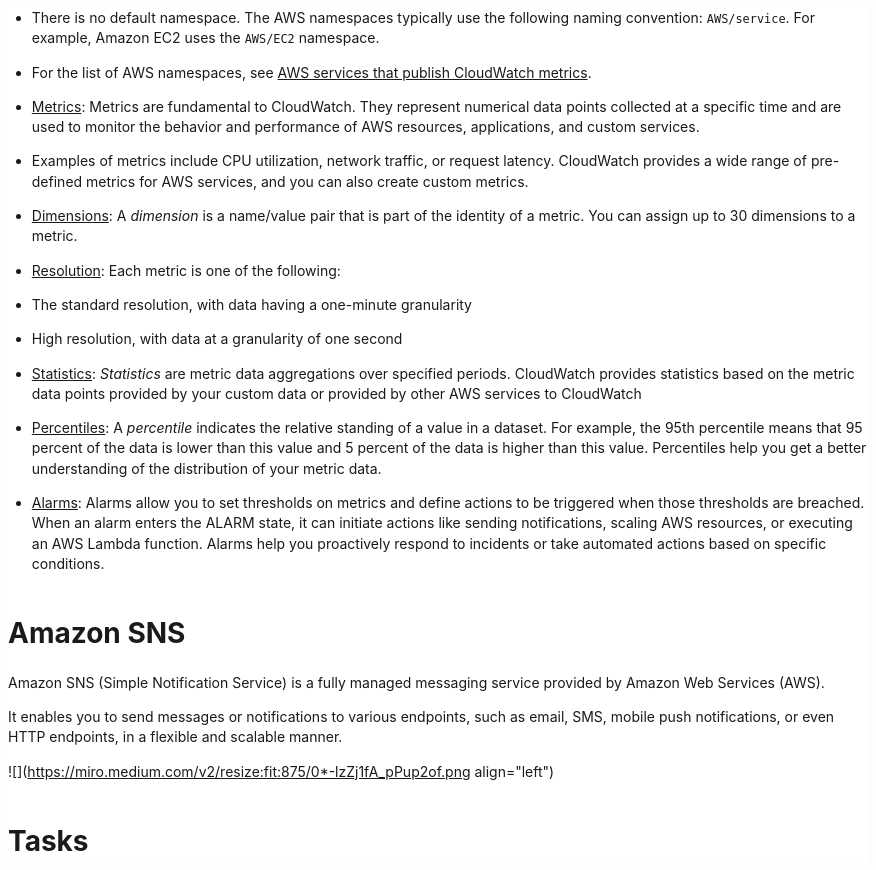 * There is no default namespace. The AWS namespaces typically use the following naming convention: `AWS/service`. For example, Amazon EC2 uses the `AWS/EC2` namespace.
    
* For the list of AWS namespaces, see [AWS services that publish CloudWatch metrics](https://docs.aws.amazon.com/AmazonCloudWatch/latest/monitoring/aws-services-cloudwatch-metrics.html).
    
* [Metrics](https://docs.aws.amazon.com/AmazonCloudWatch/latest/monitoring/cloudwatch_concepts.html#Metric): Metrics are fundamental to CloudWatch. They represent numerical data points collected at a specific time and are used to monitor the behavior and performance of AWS resources, applications, and custom services.
    
* Examples of metrics include CPU utilization, network traffic, or request latency. CloudWatch provides a wide range of pre-defined metrics for AWS services, and you can also create custom metrics.
    
* [Dimensions](https://docs.aws.amazon.com/AmazonCloudWatch/latest/monitoring/cloudwatch_concepts.html#Dimension): A *dimension* is a name/value pair that is part of the identity of a metric. You can assign up to 30 dimensions to a metric.
    
* [Resolution](https://docs.aws.amazon.com/AmazonCloudWatch/latest/monitoring/cloudwatch_concepts.html#Resolution_definition): Each metric is one of the following:
    
* The standard resolution, with data having a one-minute granularity
    
* High resolution, with data at a granularity of one second
    
* [Statistics](https://docs.aws.amazon.com/AmazonCloudWatch/latest/monitoring/cloudwatch_concepts.html#Statistic): *Statistics* are metric data aggregations over specified periods. CloudWatch provides statistics based on the metric data points provided by your custom data or provided by other AWS services to CloudWatch
    
* [Percentiles](https://docs.aws.amazon.com/AmazonCloudWatch/latest/monitoring/cloudwatch_concepts.html#Percentiles): A *percentile* indicates the relative standing of a value in a dataset. For example, the 95th percentile means that 95 percent of the data is lower than this value and 5 percent of the data is higher than this value. Percentiles help you get a better understanding of the distribution of your metric data.
    
* [Alarms](https://docs.aws.amazon.com/AmazonCloudWatch/latest/monitoring/cloudwatch_concepts.html#CloudWatchAlarms): Alarms allow you to set thresholds on metrics and define actions to be triggered when those thresholds are breached. When an alarm enters the ALARM state, it can initiate actions like sending notifications, scaling AWS resources, or executing an AWS Lambda function. Alarms help you proactively respond to incidents or take automated actions based on specific conditions.
    

# **Amazon SNS**

Amazon SNS (Simple Notification Service) is a fully managed messaging service provided by Amazon Web Services (AWS).

It enables you to send messages or notifications to various endpoints, such as email, SMS, mobile push notifications, or even HTTP endpoints, in a flexible and scalable manner.

![](https://miro.medium.com/v2/resize:fit:875/0*-lzZj1fA_pPup2of.png align="left")

# **Tasks**
